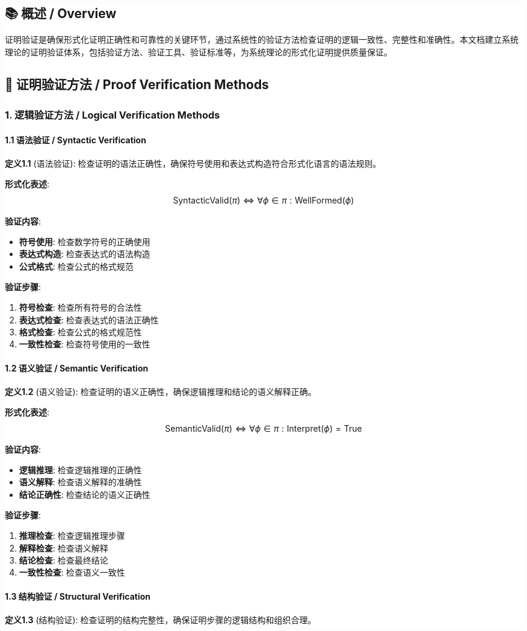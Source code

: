 

## 📚 概述 / Overview

证明验证是确保形式化证明正确性和可靠性的关键环节，通过系统性的验证方法检查证明的逻辑一致性、完整性和准确性。本文档建立系统理论的证明验证体系，包括验证方法、验证工具、验证标准等，为系统理论的形式化证明提供质量保证。

## 🎯 证明验证方法 / Proof Verification Methods

### 1. 逻辑验证方法 / Logical Verification Methods

#### 1.1 语法验证 / Syntactic Verification

**定义1.1** (语法验证):
检查证明的语法正确性，确保符号使用和表达式构造符合形式化语言的语法规则。

**形式化表述**:
$$\text{SyntacticValid}(\pi) \iff \forall \phi \in \pi: \text{WellFormed}(\phi)$$

**验证内容**:

- **符号使用**: 检查数学符号的正确使用
- **表达式构造**: 检查表达式的语法构造
- **公式格式**: 检查公式的格式规范

**验证步骤**:

1. **符号检查**: 检查所有符号的合法性
2. **表达式检查**: 检查表达式的语法正确性
3. **格式检查**: 检查公式的格式规范性
4. **一致性检查**: 检查符号使用的一致性

#### 1.2 语义验证 / Semantic Verification

**定义1.2** (语义验证):
检查证明的语义正确性，确保逻辑推理和结论的语义解释正确。

**形式化表述**:
$$\text{SemanticValid}(\pi) \iff \forall \phi \in \pi: \text{Interpret}(\phi) = \text{True}$$

**验证内容**:

- **逻辑推理**: 检查逻辑推理的正确性
- **语义解释**: 检查语义解释的准确性
- **结论正确性**: 检查结论的语义正确性

**验证步骤**:

1. **推理检查**: 检查逻辑推理步骤
2. **解释检查**: 检查语义解释
3. **结论检查**: 检查最终结论
4. **一致性检查**: 检查语义一致性

#### 1.3 结构验证 / Structural Verification

**定义1.3** (结构验证):
检查证明的结构完整性，确保证明步骤的逻辑结构和组织合理。
